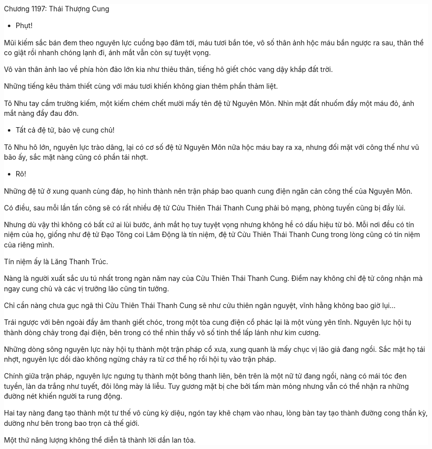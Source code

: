 




Chương 1197: Thái Thượng Cung


- Phụt!

Mũi kiếm sắc bán đem theo nguyên lực cuồng bạo đâm tới, máu tươi bắn tóe, vô số thân ảnh hộc máu bắn ngược ra sau, thân thể co giật rồi nhanh chóng lạnh đi, ánh mắt vẫn còn sự tuyệt vọng.

Vô vàn thân ảnh lao về phía hòn đảo lớn kia như thiêu thân, tiếng hô giết chóc vang dậy khắp đất trời.

Những tiếng kêu thảm thiết cùng với máu tươi khiến không gian thêm phần thảm liệt.

Tô Nhu tay cầm trường kiếm, một kiếm chém chết mười mấy tên đệ tử Nguyên Môn. Nhìn mặt đất nhuốm đầy một máu đỏ, ánh mắt nàng đầy đau đớn.

- Tất cả đệ tử, bảo vệ cung chủ!

Tô Nhu hô lớn, nguyên lực trào dâng, lại có cơ số đệ tử Nguyên Môn nữa hộc máu bay ra xa, nhưng đối mặt với công thế như vũ bão ấy, sắc mặt nàng cũng có phần tái nhợt.

- Rõ!

Những đệ tử ở xung quanh cùng đáp, họ hình thành nên trận pháp bao quanh cung điện ngăn cản công thế của Nguyên Môn.

Có điều, sau mỗi lần tấn công sẽ có rất nhiều đệ tử Cửu Thiên Thái Thanh Cung phải bỏ mạng, phòng tuyến cũng bị đầy lùi.

Nhưng dù vậy thì không có bất cứ ai lùi bước, ánh mắt họ tuy tuyệt vọng nhưng không hề có dấu hiệu từ bỏ. Mỗi nơi đều có tín niệm của họ, giống như đệ tử Đạo Tông coi Lâm Động là tín niệm, đệ tử Cửu Thiên Thái Thanh Cung trong lòng cũng có tín niệm của riêng mình.

Tín niệm ấy là Lăng Thanh Trúc.

Nàng là người xuất sắc ưu tú nhất trong ngàn năm nay của Cửu Thiên Thái Thanh Cung. Điểm nay không chỉ đệ tử công nhận mà ngay cung chủ và các vị trưởng lão cũng tin tưởng.

Chỉ cần nàng chưa gục ngã thì Cửu Thiên Thái Thanh Cung sẽ như cửu thiên ngân nguyệt, vĩnh hằng không bao giờ lụi…

Trái ngược với bên ngoài đầy âm thanh giết chóc, trong một tòa cung điện cổ phác lại là một vùng yên tĩnh. Nguyên lực hội tụ thành dòng chảy trong đại điện, bên trong có thể nhìn thấy vô số tinh thể lấp lánh như kim cương.

Những dòng sông nguyên lực này hội tụ thành một trận pháp cổ xưa, xung quanh là mấy chục vị lão giả đang ngồi. Sắc mặt họ tái nhợt, nguyên lực dồi dào không ngừng chảy ra từ cơ thể họ rồi hội tụ vào trận pháp.

Chính giữa trận pháp, nguyên lực ngưng tụ thành một bông thanh liên, bên trên là một nữ tử đang ngồi, nàng có mái tóc đen tuyền, làn da trắng như tuyết, đôi lông mày lá liễu. Tuy gương mặt bị che bởi tấm màn mỏng nhưng vẫn có thể nhận ra những đường nét khiến người ta rung động.

Hai tay nàng đang tạo thành một tư thế vô cùng kỳ diệu, ngón tay khẽ chạm vào nhau, lòng bàn tay tạo thành đường cong thần kỳ, dường như bên trong bao trọn cả thế giới.

Một thứ năng lượng không thể diễn tả thành lời dần lan tỏa.
